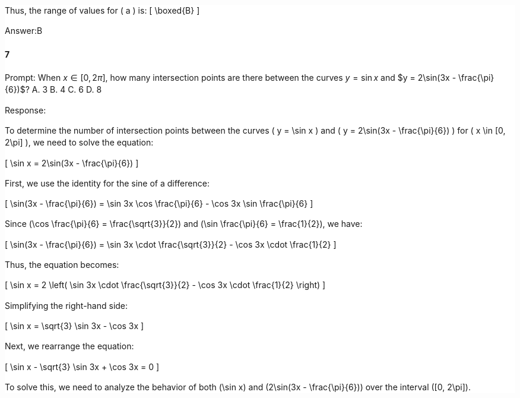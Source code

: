 Thus, the range of values for \( a \) is:
\[
\boxed{B}
\]

Answer:B

#### 7
Prompt: When $x \in [0, 2\pi]$, how many intersection points are there between the curves $y = \sin x$ and $y = 2\sin(3x - \frac{\pi}{6})$?
A. 3
B. 4
C. 6
D. 8

Response:

To determine the number of intersection points between the curves \( y = \sin x \) and \( y = 2\sin(3x - \frac{\pi}{6}) \) for \( x \in [0, 2\pi] \), we need to solve the equation:

\[
\sin x = 2\sin(3x - \frac{\pi}{6})
\]

First, we use the identity for the sine of a difference:

\[
\sin(3x - \frac{\pi}{6}) = \sin 3x \cos \frac{\pi}{6} - \cos 3x \sin \frac{\pi}{6}
\]

Since \(\cos \frac{\pi}{6} = \frac{\sqrt{3}}{2}\) and \(\sin \frac{\pi}{6} = \frac{1}{2}\), we have:

\[
\sin(3x - \frac{\pi}{6}) = \sin 3x \cdot \frac{\sqrt{3}}{2} - \cos 3x \cdot \frac{1}{2}
\]

Thus, the equation becomes:

\[
\sin x = 2 \left( \sin 3x \cdot \frac{\sqrt{3}}{2} - \cos 3x \cdot \frac{1}{2} \right)
\]

Simplifying the right-hand side:

\[
\sin x = \sqrt{3} \sin 3x - \cos 3x
\]

Next, we rearrange the equation:

\[
\sin x - \sqrt{3} \sin 3x + \cos 3x = 0
\]

To solve this, we need to analyze the behavior of both \(\sin x\) and \(2\sin(3x - \frac{\pi}{6})\) over the interval \([0, 2\pi]\).
